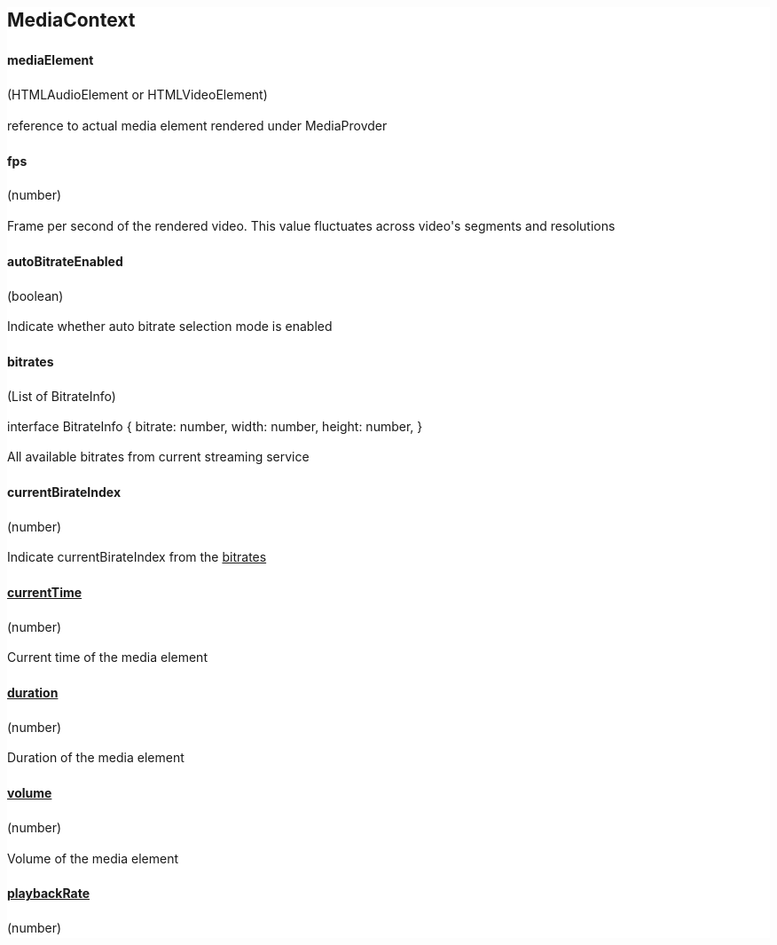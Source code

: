 ## MediaContext

#### mediaElement
(HTMLAudioElement or HTMLVideoElement)

reference to actual media element rendered under MediaProvder

#### fps
(number)

Frame per second of the rendered video. This value fluctuates across video's segments and resolutions

#### autoBitrateEnabled
(boolean)

Indicate whether auto bitrate selection mode is enabled

#### bitrates
(List of BitrateInfo)

interface BitrateInfo {
  bitrate: number,
  width: number,
  height: number,
}

All available bitrates from current streaming service

#### currentBirateIndex
(number)

Indicate currentBirateIndex from the [bitrates](#bitrates)

#### [currentTime](https://developer.mozilla.org/en-US/docs/Web/API/HTMLMediaElement/currentTime)
(number)

Current time of the media element

#### [duration](https://developer.mozilla.org/en-US/docs/Web/API/HTMLMediaElement/duration)
(number)

Duration of the media element

#### [volume](https://developer.mozilla.org/en-US/docs/Web/API/HTMLMediaElement/volume)
(number)

Volume of the media element

#### [playbackRate](https://developer.mozilla.org/en-US/docs/Web/API/HTMLMediaElement/playbackRate)
(number)
